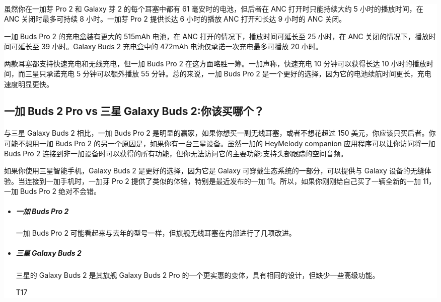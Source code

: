虽然你在一加芽 Pro 2 和 Galaxy 芽 2 的每个耳塞中都有 61 毫安时的电池，但后者在 ANC 打开时只能持续大约 5 小时的播放时间，在 ANC 关闭时最多可持续 8 小时。一加芽 Pro 2 提供长达 6 小时的播放 ANC 打开和长达 9 小时的 ANC 关闭。

一加 Buds Pro 2 的充电盒装有更大的 515mAh 电池，在 ANC 打开的情况下，播放时间可延长至 25 小时，在 ANC 关闭的情况下，播放时间可延长至 39 小时。Galaxy Buds 2 充电盒中的 472mAh 电池仅承诺一次充电最多可播放 20 小时。

两款耳塞都支持快速充电和无线充电，但一加 Buds Pro 2 在这方面略胜一筹。一加声称，快速充电 10 分钟可以获得长达 10 小时的播放时间，而三星只承诺充电 5 分钟可以额外播放 55 分钟。总的来说，一加 Buds Pro 2 是一个更好的选择，因为它的电池续航时间更长，充电速度明显更快。

## 一加 Buds 2 Pro vs 三星 Galaxy Buds 2:你该买哪个？

与三星 Galaxy Buds 2 相比，一加 Buds Pro 2 是明显的赢家，如果你想买一副无线耳塞，或者不想花超过 150 美元，你应该只买后者。你可能不想用一加 Buds Pro 2 的另一个原因是，如果你有一台三星设备。虽然一加的 HeyMelody companion 应用程序可以让你访问将一加 Buds Pro 2 连接到非一加设备时可以获得的所有功能，但你无法访问它的主要功能:支持头部跟踪的空间音频。

如果你使用三星智能手机，Galaxy Buds 2 是更好的选择，因为它是 Galaxy 可穿戴生态系统的一部分，可以提供与 Galaxy 设备的无缝体验。当连接到一加手机时，一加芽 Pro 2 提供了类似的体验，特别是最近发布的一加 11。所以，如果你刚刚给自己买了一辆全新的一加 11，一加 Buds Pro 2 绝对不会错。

*   ##### 一加 Buds Pro 2

    一加 Buds Pro 2 可能看起来与去年的型号一样，但旗舰无线耳塞在内部进行了几项改进。

*   ##### 三星 Galaxy Buds 2

    三星的 Galaxy Buds 2 是其旗舰 Galaxy Buds 2 Pro 的一个更实惠的变体，具有相同的设计，但缺少一些高级功能。

    T17